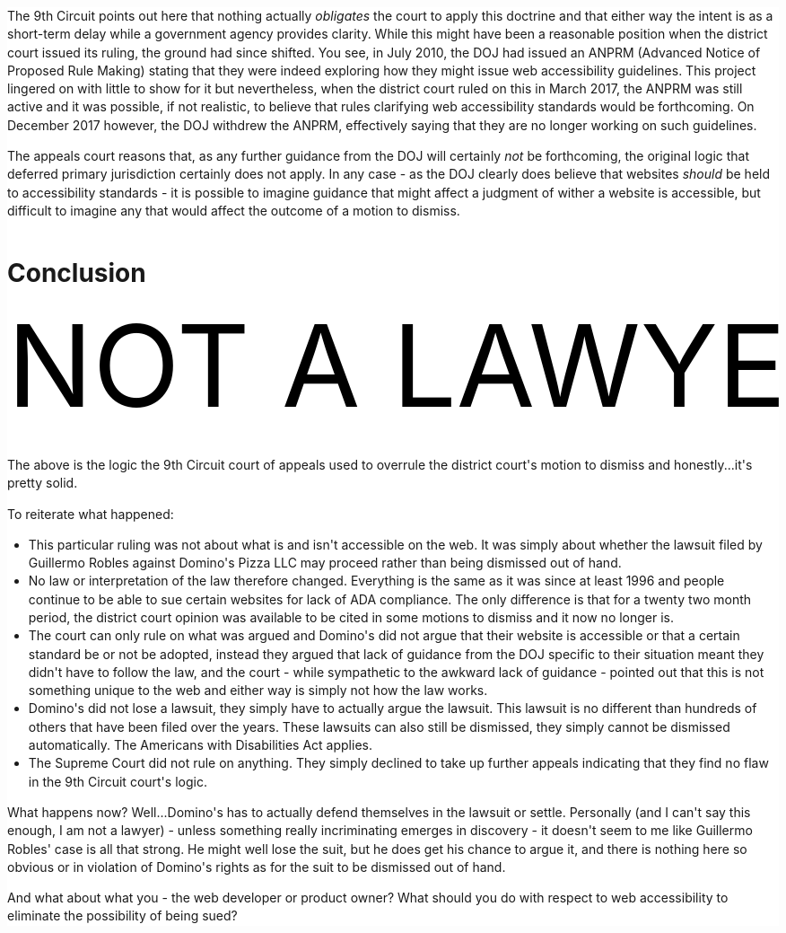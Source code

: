 The 9th Circuit points out here that nothing actually *obligates* the court to apply this doctrine and that either way the intent is as a short-term delay while a government agency provides clarity. While this might have been a reasonable position when the district court issued its ruling, the ground had since shifted. You see, in July 2010, the DOJ had issued an ANPRM (Advanced Notice of Proposed Rule Making) stating that they were indeed exploring how they might issue web accessibility guidelines. This project lingered on with little to show for it but nevertheless, when the district court ruled on this in March 2017, the ANPRM was still active and it was possible, if not realistic, to believe that rules clarifying web accessibility standards would be forthcoming. On December 2017 however, the DOJ withdrew the ANPRM, effectively saying that they are no longer working on such guidelines. 

The appeals court reasons that, as any further guidance from the DOJ will certainly *not* be forthcoming, the original logic that deferred primary jurisdiction certainly does not apply. In any case - as the DOJ clearly does believe that websites *should* be held to accessibility standards - it is possible to imagine guidance that might affect a judgment of wither a website is accessible, but difficult to imagine any that would affect the outcome of a motion to dismiss.

# Conclusion

<svg class="not-a-lawyer" viewBox="0 0 95 16"><text x="0" y="12">NOT A LAWYER</text></svg>

The above is the logic the 9th Circuit court of appeals used to overrule the district court's motion to dismiss and honestly...it's pretty solid.

To reiterate what happened:

* This particular ruling was not about what is and isn't accessible on the web. It was simply about whether the lawsuit filed by Guillermo Robles against Domino's Pizza LLC may proceed rather than being dismissed out of hand.
* No law or interpretation of the law therefore changed. Everything is the same as it was since at least 1996 and people continue to be able to sue certain websites for lack of ADA compliance. The only difference is that for a twenty two month period, the district court opinion was available to be cited in some motions to dismiss and it now no longer is.
* The court can only rule on what was argued and Domino's did not argue that their website is accessible or that a certain standard be or not be adopted, instead they argued that lack of guidance from the DOJ specific to their situation meant they didn't have to follow the law, and the court - while sympathetic to the awkward lack of guidance - pointed out that this is not something unique to the web and either way is simply not how the law works.
* Domino's did not lose a lawsuit, they simply have to actually argue the lawsuit. This lawsuit is no different than hundreds of others that have been filed over the years. These lawsuits can also still be dismissed, they simply cannot be dismissed automatically. The Americans with Disabilities Act applies.
* The Supreme Court did not rule on anything. They simply declined to take up further appeals indicating that they find no flaw in the 9th Circuit court's logic.

What happens now? Well...Domino's has to actually defend themselves in the lawsuit or settle. Personally (and I can't say this enough, I am not a lawyer) - unless something really incriminating emerges in discovery - it doesn't seem to me like Guillermo Robles' case is all that strong. He might well lose the suit, but he does get his chance to argue it, and there is nothing here so obvious or in violation of Domino's rights as for the suit to be dismissed out of hand.

And what about what you - the web developer or product owner? What should you do with respect to web accessibility to eliminate the possibility of being sued?
